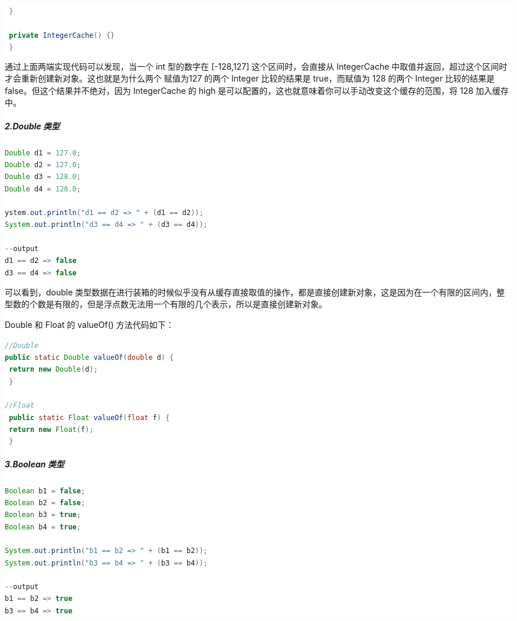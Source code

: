 ```java
 }
​
 private IntegerCache() {}
 }
```

通过上面两端实现代码可以发现，当一个 int 型的数字在 [-128,127] 这个区间时，会直接从 IntegerCache 中取值并返回，超过这个区间时才会重新创建新对象。这也就是为什么两个 赋值为127 的两个 Integer 比较的结果是 true，而赋值为 128 的两个 Integer 比较的结果是 false。但这个结果并不绝对，因为 IntegerCache 的 high 是可以配置的，这也就意味着你可以手动改变这个缓存的范围，将 128 加入缓存中。

##### 2.Double 类型

```java
Double d1 = 127.0;
Double d2 = 127.0;
Double d3 = 128.0;
Double d4 = 128.0;
​
ystem.out.println("d1 == d2 => " + (d1 == d2));
System.out.println("d3 == d4 => " + (d3 == d4));
​
--output
d1 == d2 => false
d3 == d4 => false
```

可以看到，double 类型数据在进行装箱的时候似乎没有从缓存直接取值的操作，都是直接创建新对象，这是因为在一个有限的区间内，整型数的个数是有限的，但是浮点数无法用一个有限的几个表示，所以是直接创建新对象。

Double 和 Float 的 valueOf() 方法代码如下：

```java
//Double 
public static Double valueOf(double d) {
 return new Double(d);
 }
​
//Float
 public static Float valueOf(float f) {
 return new Float(f);
 }
```

##### 3.Boolean 类型

```java
Boolean b1 = false;
Boolean b2 = false;
Boolean b3 = true;
Boolean b4 = true;
​
System.out.println("b1 == b2 => " + (b1 == b2));
System.out.println("b3 == b4 => " + (b3 == b4));
​
--output
b1 == b2 => true
b3 == b4 => true
```
